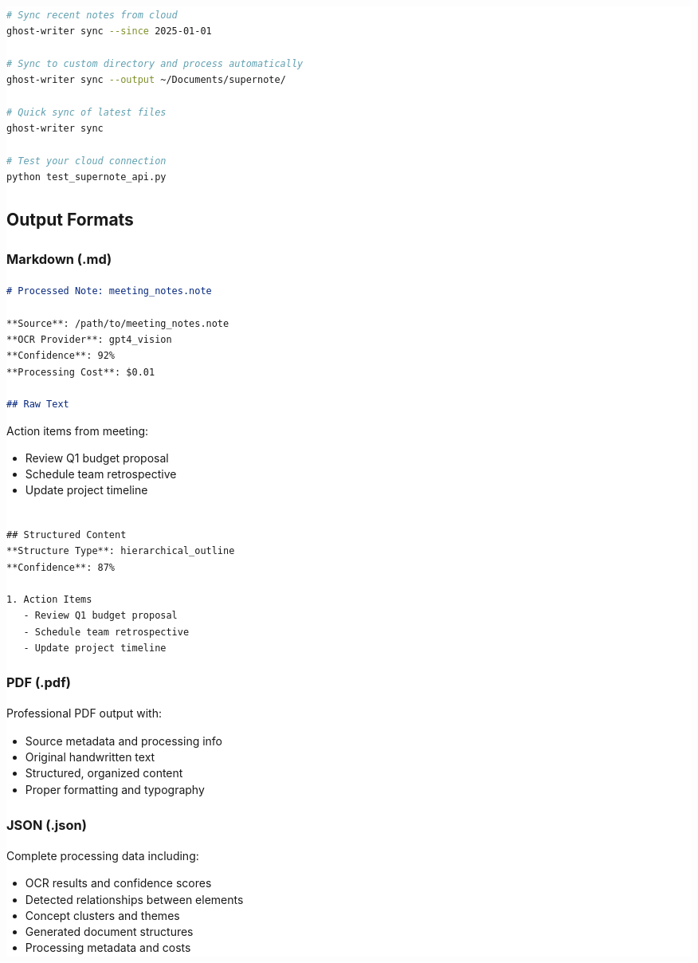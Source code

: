 ```bash
# Sync recent notes from cloud
ghost-writer sync --since 2025-01-01

# Sync to custom directory and process automatically  
ghost-writer sync --output ~/Documents/supernote/ 

# Quick sync of latest files
ghost-writer sync

# Test your cloud connection
python test_supernote_api.py
```

## Output Formats

### Markdown (.md)
```markdown
# Processed Note: meeting_notes.note

**Source**: /path/to/meeting_notes.note
**OCR Provider**: gpt4_vision  
**Confidence**: 92%
**Processing Cost**: $0.01

## Raw Text
```
Action items from meeting:
- Review Q1 budget proposal
- Schedule team retrospective
- Update project timeline
```

## Structured Content
**Structure Type**: hierarchical_outline
**Confidence**: 87%

1. Action Items
   - Review Q1 budget proposal
   - Schedule team retrospective  
   - Update project timeline
```

### PDF (.pdf)
Professional PDF output with:
- Source metadata and processing info
- Original handwritten text
- Structured, organized content
- Proper formatting and typography

### JSON (.json)
Complete processing data including:
- OCR results and confidence scores
- Detected relationships between elements
- Concept clusters and themes
- Generated document structures
- Processing metadata and costs
